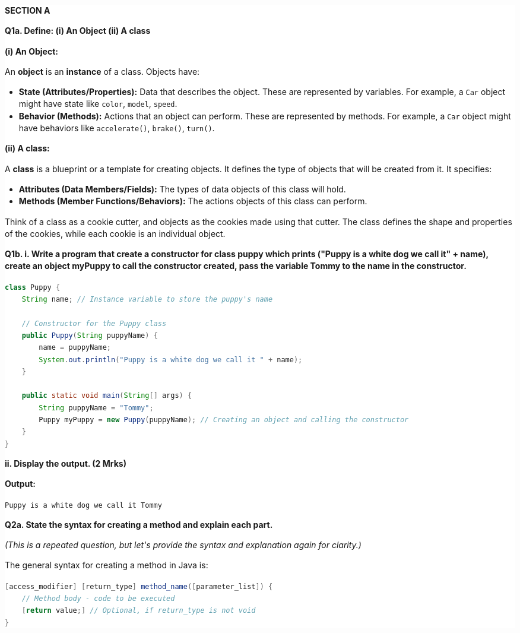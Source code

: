 **SECTION A**

**Q1a. Define: (i) An Object (ii) A class**

**(i) An Object:**

An **object** is an **instance** of a class.  Objects have:

*   **State (Attributes/Properties):** Data that describes the object. These are represented by variables. For example, a `Car` object might have state like `color`, `model`, `speed`.
*   **Behavior (Methods):** Actions that an object can perform. These are represented by methods. For example, a `Car` object might have behaviors like `accelerate()`, `brake()`, `turn()`.

**(ii) A class:**

A **class** is a blueprint or a template for creating objects. It defines the type of objects that will be created from it.  It specifies:

*   **Attributes (Data Members/Fields):** The types of data objects of this class will hold.
*   **Methods (Member Functions/Behaviors):** The actions objects of this class can perform.

Think of a class as a cookie cutter, and objects as the cookies made using that cutter. The class defines the shape and properties of the cookies, while each cookie is an individual object.

**Q1b. i. Write a program that create a constructor for class puppy which prints ("Puppy is a white dog we call it" + name), create an object myPuppy to call the constructor created, pass the variable Tommy to the name in the constructor.**

```java
class Puppy {
    String name; // Instance variable to store the puppy's name

    // Constructor for the Puppy class
    public Puppy(String puppyName) {
        name = puppyName;
        System.out.println("Puppy is a white dog we call it " + name);
    }

    public static void main(String[] args) {
        String puppyName = "Tommy";
        Puppy myPuppy = new Puppy(puppyName); // Creating an object and calling the constructor
    }
}
```

**ii. Display the output. (2 Mrks)**

**Output:**

```
Puppy is a white dog we call it Tommy
```

**Q2a. State the syntax for creating a method and explain each part.**

*(This is a repeated question, but let's provide the syntax and explanation again for clarity.)*

The general syntax for creating a method in Java is:

```java
[access_modifier] [return_type] method_name([parameter_list]) {
    // Method body - code to be executed
    [return value;] // Optional, if return_type is not void
}
```
